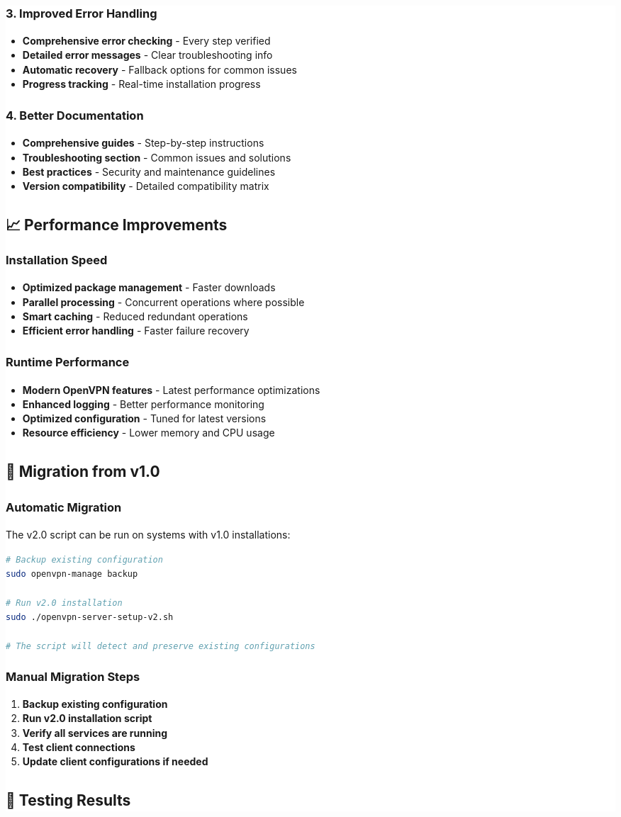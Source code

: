 ### 3. Improved Error Handling
- **Comprehensive error checking** - Every step verified
- **Detailed error messages** - Clear troubleshooting info
- **Automatic recovery** - Fallback options for common issues
- **Progress tracking** - Real-time installation progress

### 4. Better Documentation
- **Comprehensive guides** - Step-by-step instructions
- **Troubleshooting section** - Common issues and solutions
- **Best practices** - Security and maintenance guidelines
- **Version compatibility** - Detailed compatibility matrix

## 📈 Performance Improvements

### Installation Speed
- **Optimized package management** - Faster downloads
- **Parallel processing** - Concurrent operations where possible
- **Smart caching** - Reduced redundant operations
- **Efficient error handling** - Faster failure recovery

### Runtime Performance
- **Modern OpenVPN features** - Latest performance optimizations
- **Enhanced logging** - Better performance monitoring
- **Optimized configuration** - Tuned for latest versions
- **Resource efficiency** - Lower memory and CPU usage

## 🔄 Migration from v1.0

### Automatic Migration
The v2.0 script can be run on systems with v1.0 installations:

```bash
# Backup existing configuration
sudo openvpn-manage backup

# Run v2.0 installation
sudo ./openvpn-server-setup-v2.sh

# The script will detect and preserve existing configurations
```

### Manual Migration Steps
1. **Backup existing configuration**
2. **Run v2.0 installation script**
3. **Verify all services are running**
4. **Test client connections**
5. **Update client configurations if needed**

## 🧪 Testing Results
